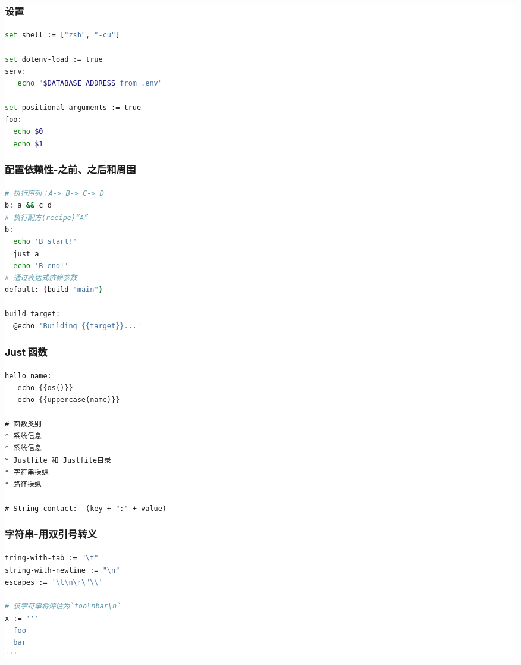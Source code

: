 ### 设置

```bash
set shell := ["zsh", "-cu"]

set dotenv-load := true
serv:
   echo "$DATABASE_ADDRESS from .env"

set positional-arguments := true
foo:
  echo $0
  echo $1
```

### 配置依赖性-之前、之后和周围

```bash
# 执行序列：A-> B-> C-> D
b: a && c d
# 执行配方(recipe)“A”
b:
  echo 'B start!'
  just a
  echo 'B end!'
# 通过表达式依赖参数
default: (build "main")

build target:
  @echo 'Building {{target}}...'
```

### Just 函数

```shell
hello name:
   echo {{os()}}
   echo {{uppercase(name)}}

# 函数类别
* 系统信息
* 系统信息
* Justfile 和 Justfile目录
* 字符串操纵
* 路径操纵

# String contact:  (key + ":" + value)
```

### 字符串-用双引号转义

```bash
tring-with-tab := "\t"
string-with-newline := "\n"
escapes := '\t\n\r\"\\'

# 该字符串将评估为`foo\nbar\n`
x := '''
  foo
  bar
'''
```
